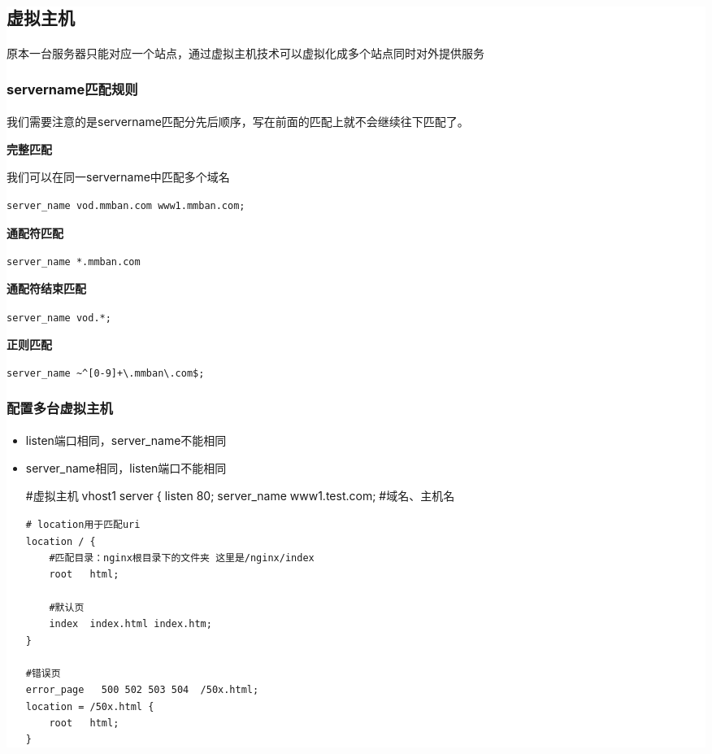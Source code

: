 ## 虚拟主机

原本一台服务器只能对应一个站点，通过虚拟主机技术可以虚拟化成多个站点同时对外提供服务

### servername匹配规则

我们需要注意的是servername匹配分先后顺序，写在前面的匹配上就不会继续往下匹配了。

**完整匹配**

我们可以在同一servername中匹配多个域名

```
server_name vod.mmban.com www1.mmban.com;
```

**通配符匹配**

```
server_name *.mmban.com
```

**通配符结束匹配**

```
server_name vod.*;
```

**正则匹配**

```
server_name ~^[0-9]+\.mmban\.com$;
```

### 配置多台虚拟主机

- listen端口相同，server_name不能相同
- server_name相同，listen端口不能相同

	#虚拟主机 vhost1
	server {
	    listen       80;
	    server_name  www1.test.com;	#域名、主机名
	
	```nginx
	# location用于匹配uri
	location / {
	    #匹配目录：nginx根目录下的文件夹 这里是/nginx/index
	    root   html;
	
	    #默认页
	    index  index.html index.htm;
	}
	
	#错误页
	error_page   500 502 503 504  /50x.html;
	location = /50x.html {
	    root   html;
	}
	```
	
